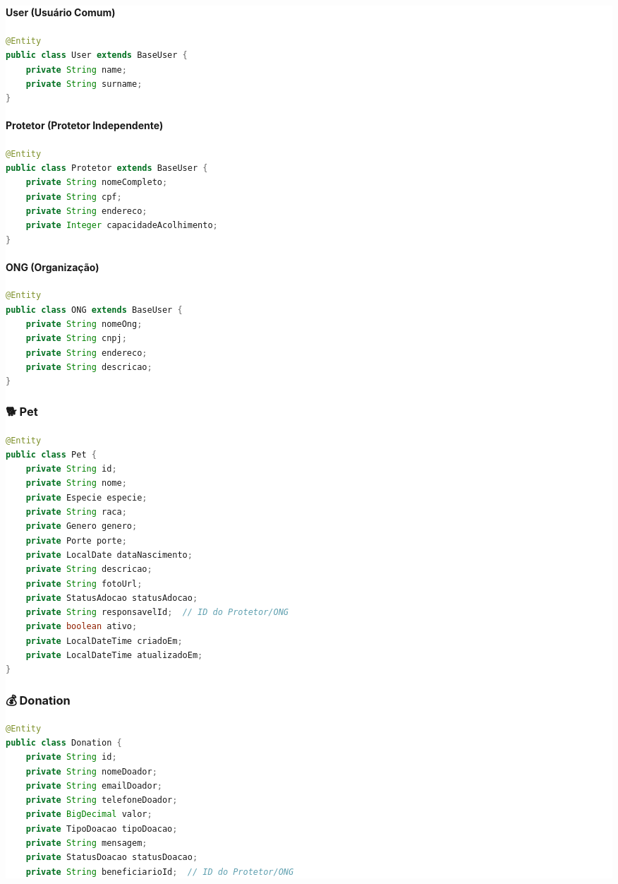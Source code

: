 #### **User** (Usuário Comum)
```java
@Entity
public class User extends BaseUser {
    private String name;
    private String surname;
}
```

#### **Protetor** (Protetor Independente)
```java
@Entity  
public class Protetor extends BaseUser {
    private String nomeCompleto;
    private String cpf;
    private String endereco;
    private Integer capacidadeAcolhimento;
}
```

#### **ONG** (Organização)
```java
@Entity
public class ONG extends BaseUser {
    private String nomeOng;
    private String cnpj;
    private String endereco;
    private String descricao;
}
```

### 🐕 **Pet**
```java
@Entity
public class Pet {
    private String id;
    private String nome;
    private Especie especie;
    private String raca;
    private Genero genero;
    private Porte porte;
    private LocalDate dataNascimento;
    private String descricao;
    private String fotoUrl;
    private StatusAdocao statusAdocao;
    private String responsavelId;  // ID do Protetor/ONG
    private boolean ativo;
    private LocalDateTime criadoEm;
    private LocalDateTime atualizadoEm;
}
```

### 💰 **Donation**
```java
@Entity
public class Donation {
    private String id;
    private String nomeDoador;
    private String emailDoador;
    private String telefoneDoador;
    private BigDecimal valor;
    private TipoDoacao tipoDoacao;
    private String mensagem;
    private StatusDoacao statusDoacao;
    private String beneficiarioId;  // ID do Protetor/ONG
```
